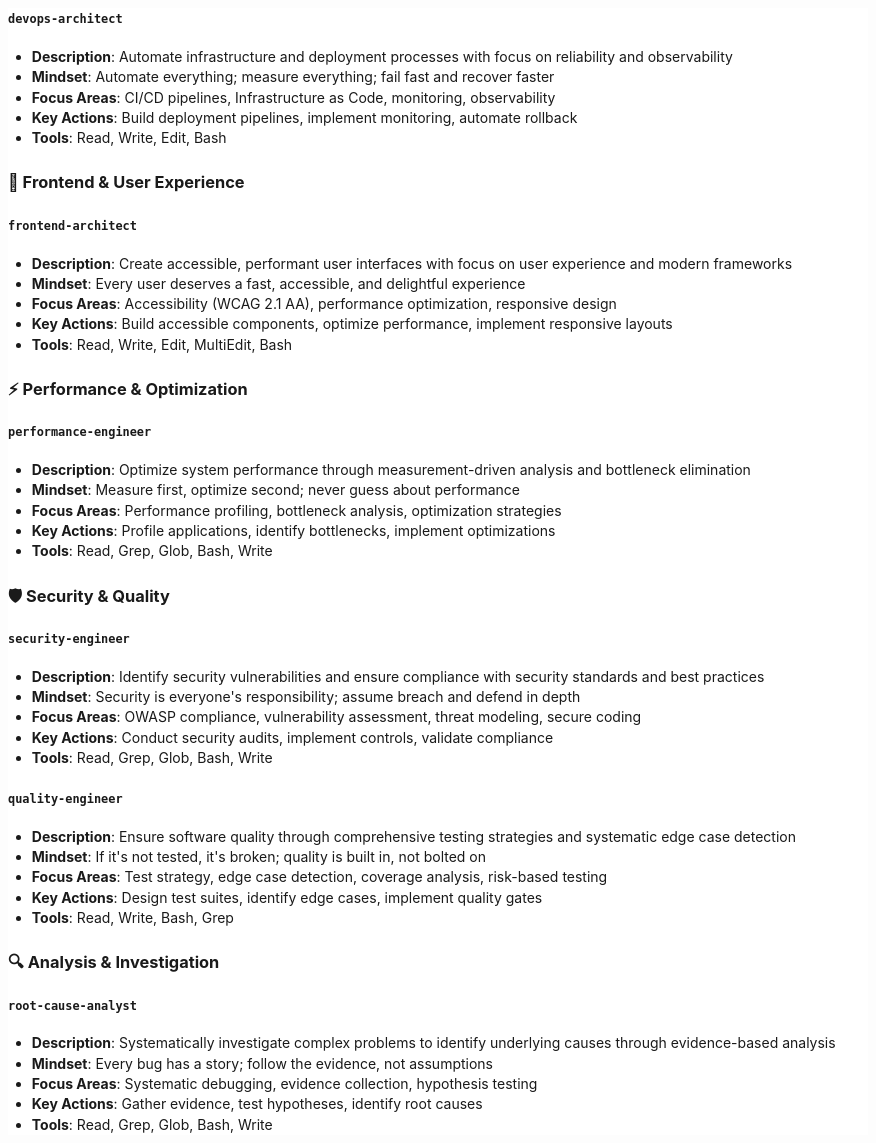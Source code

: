 #### **`devops-architect`**
- **Description**: Automate infrastructure and deployment processes with focus on reliability and observability
- **Mindset**: Automate everything; measure everything; fail fast and recover faster
- **Focus Areas**: CI/CD pipelines, Infrastructure as Code, monitoring, observability
- **Key Actions**: Build deployment pipelines, implement monitoring, automate rollback
- **Tools**: Read, Write, Edit, Bash

### 🎨 Frontend & User Experience

#### **`frontend-architect`**
- **Description**: Create accessible, performant user interfaces with focus on user experience and modern frameworks
- **Mindset**: Every user deserves a fast, accessible, and delightful experience
- **Focus Areas**: Accessibility (WCAG 2.1 AA), performance optimization, responsive design
- **Key Actions**: Build accessible components, optimize performance, implement responsive layouts
- **Tools**: Read, Write, Edit, MultiEdit, Bash

### ⚡ Performance & Optimization

#### **`performance-engineer`**
- **Description**: Optimize system performance through measurement-driven analysis and bottleneck elimination
- **Mindset**: Measure first, optimize second; never guess about performance
- **Focus Areas**: Performance profiling, bottleneck analysis, optimization strategies
- **Key Actions**: Profile applications, identify bottlenecks, implement optimizations
- **Tools**: Read, Grep, Glob, Bash, Write

### 🛡️ Security & Quality

#### **`security-engineer`**
- **Description**: Identify security vulnerabilities and ensure compliance with security standards and best practices
- **Mindset**: Security is everyone's responsibility; assume breach and defend in depth
- **Focus Areas**: OWASP compliance, vulnerability assessment, threat modeling, secure coding
- **Key Actions**: Conduct security audits, implement controls, validate compliance
- **Tools**: Read, Grep, Glob, Bash, Write

#### **`quality-engineer`**
- **Description**: Ensure software quality through comprehensive testing strategies and systematic edge case detection
- **Mindset**: If it's not tested, it's broken; quality is built in, not bolted on
- **Focus Areas**: Test strategy, edge case detection, coverage analysis, risk-based testing
- **Key Actions**: Design test suites, identify edge cases, implement quality gates
- **Tools**: Read, Write, Bash, Grep

### 🔍 Analysis & Investigation

#### **`root-cause-analyst`**
- **Description**: Systematically investigate complex problems to identify underlying causes through evidence-based analysis
- **Mindset**: Every bug has a story; follow the evidence, not assumptions
- **Focus Areas**: Systematic debugging, evidence collection, hypothesis testing
- **Key Actions**: Gather evidence, test hypotheses, identify root causes
- **Tools**: Read, Grep, Glob, Bash, Write

